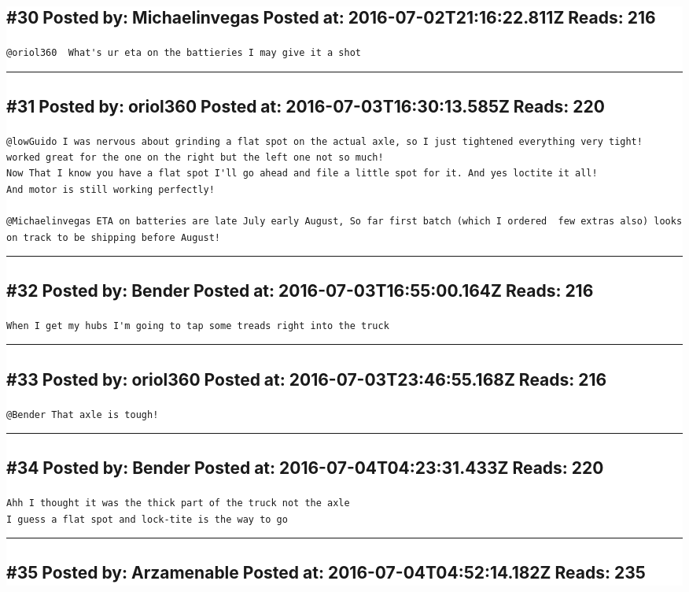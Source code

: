 ## \#30 Posted by: Michaelinvegas Posted at: 2016-07-02T21:16:22.811Z Reads: 216

```
@oriol360  What's ur eta on the battieries I may give it a shot
```

---
## \#31 Posted by: oriol360 Posted at: 2016-07-03T16:30:13.585Z Reads: 220

```
@lowGuido I was nervous about grinding a flat spot on the actual axle, so I just tightened everything very tight!
worked great for the one on the right but the left one not so much! 
Now That I know you have a flat spot I'll go ahead and file a little spot for it. And yes loctite it all!
And motor is still working perfectly! 

@Michaelinvegas ETA on batteries are late July early August, So far first batch (which I ordered  few extras also) looks on track to be shipping before August!
```

---
## \#32 Posted by: Bender Posted at: 2016-07-03T16:55:00.164Z Reads: 216

```
When I get my hubs I'm going to tap some treads right into the truck
```

---
## \#33 Posted by: oriol360 Posted at: 2016-07-03T23:46:55.168Z Reads: 216

```
@Bender That axle is tough!
```

---
## \#34 Posted by: Bender Posted at: 2016-07-04T04:23:31.433Z Reads: 220

```
Ahh I thought it was the thick part of the truck not the axle
I guess a flat spot and lock-tite is the way to go
```

---
## \#35 Posted by: Arzamenable Posted at: 2016-07-04T04:52:14.182Z Reads: 235
